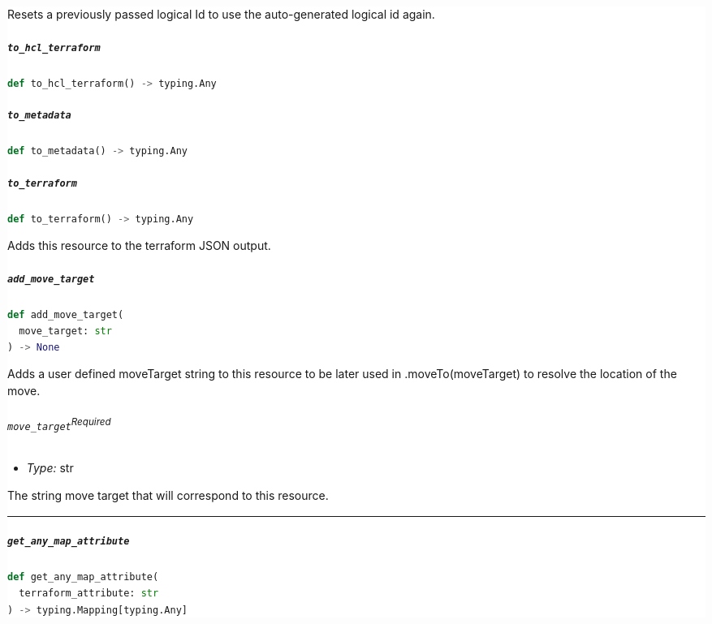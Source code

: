 Resets a previously passed logical Id to use the auto-generated logical id again.

##### `to_hcl_terraform` <a name="to_hcl_terraform" id="@cdktf/provider-okta.linkDefinition.LinkDefinition.toHclTerraform"></a>

```python
def to_hcl_terraform() -> typing.Any
```

##### `to_metadata` <a name="to_metadata" id="@cdktf/provider-okta.linkDefinition.LinkDefinition.toMetadata"></a>

```python
def to_metadata() -> typing.Any
```

##### `to_terraform` <a name="to_terraform" id="@cdktf/provider-okta.linkDefinition.LinkDefinition.toTerraform"></a>

```python
def to_terraform() -> typing.Any
```

Adds this resource to the terraform JSON output.

##### `add_move_target` <a name="add_move_target" id="@cdktf/provider-okta.linkDefinition.LinkDefinition.addMoveTarget"></a>

```python
def add_move_target(
  move_target: str
) -> None
```

Adds a user defined moveTarget string to this resource to be later used in .moveTo(moveTarget) to resolve the location of the move.

###### `move_target`<sup>Required</sup> <a name="move_target" id="@cdktf/provider-okta.linkDefinition.LinkDefinition.addMoveTarget.parameter.moveTarget"></a>

- *Type:* str

The string move target that will correspond to this resource.

---

##### `get_any_map_attribute` <a name="get_any_map_attribute" id="@cdktf/provider-okta.linkDefinition.LinkDefinition.getAnyMapAttribute"></a>

```python
def get_any_map_attribute(
  terraform_attribute: str
) -> typing.Mapping[typing.Any]
```
